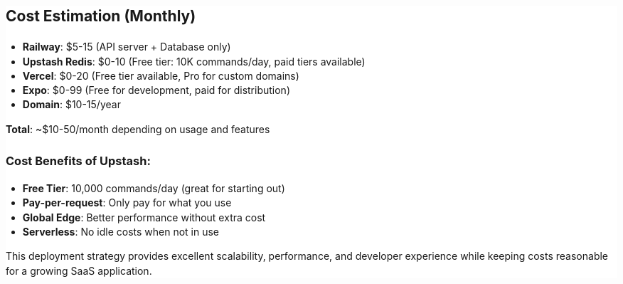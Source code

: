 ## Cost Estimation (Monthly)

- **Railway**: $5-15 (API server + Database only)
- **Upstash Redis**: $0-10 (Free tier: 10K commands/day, paid tiers available)
- **Vercel**: $0-20 (Free tier available, Pro for custom domains)
- **Expo**: $0-99 (Free for development, paid for distribution)
- **Domain**: $10-15/year

**Total**: ~$10-50/month depending on usage and features

### Cost Benefits of Upstash:

- **Free Tier**: 10,000 commands/day (great for starting out)
- **Pay-per-request**: Only pay for what you use
- **Global Edge**: Better performance without extra cost
- **Serverless**: No idle costs when not in use

This deployment strategy provides excellent scalability, performance, and developer experience while keeping costs reasonable for a growing SaaS application.
